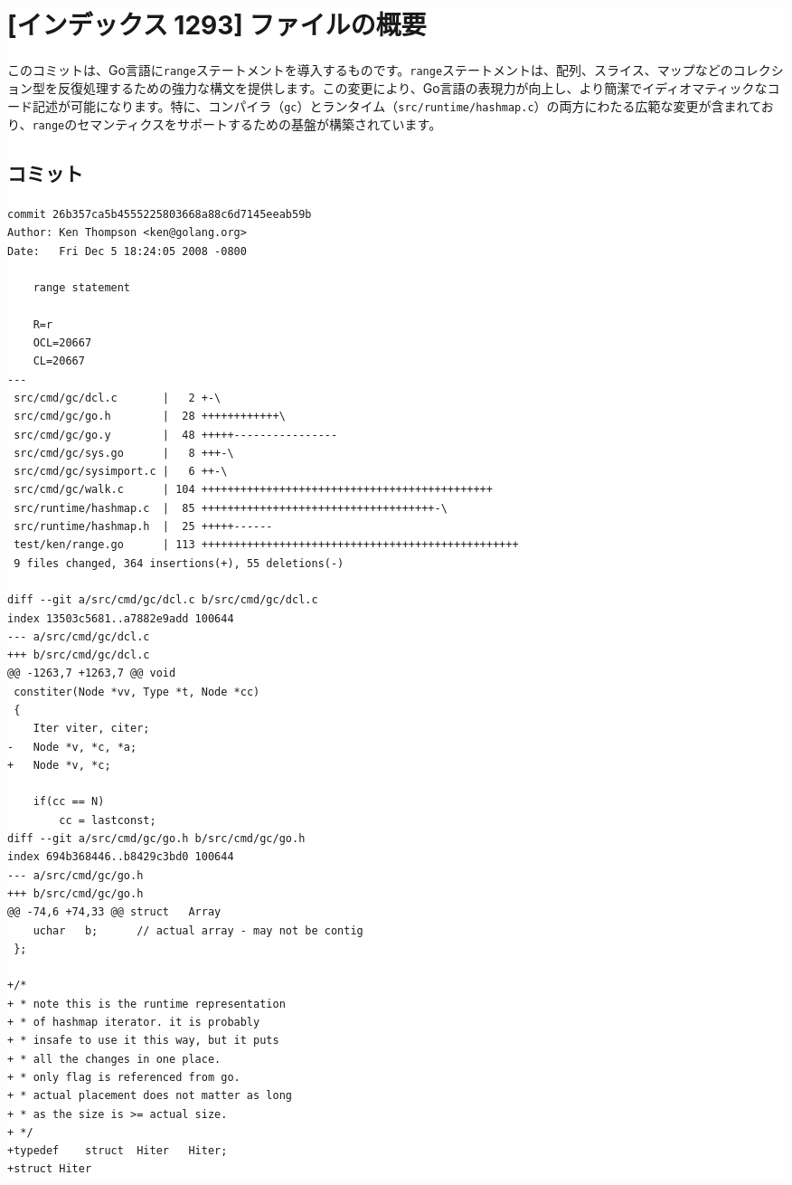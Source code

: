 # [インデックス 1293] ファイルの概要

このコミットは、Go言語に`range`ステートメントを導入するものです。`range`ステートメントは、配列、スライス、マップなどのコレクション型を反復処理するための強力な構文を提供します。この変更により、Go言語の表現力が向上し、より簡潔でイディオマティックなコード記述が可能になります。特に、コンパイラ（`gc`）とランタイム（`src/runtime/hashmap.c`）の両方にわたる広範な変更が含まれており、`range`のセマンティクスをサポートするための基盤が構築されています。

## コミット

```
commit 26b357ca5b4555225803668a88c6d7145eeab59b
Author: Ken Thompson <ken@golang.org>
Date:   Fri Dec 5 18:24:05 2008 -0800

    range statement
    
    R=r
    OCL=20667
    CL=20667
---
 src/cmd/gc/dcl.c       |   2 +-\
 src/cmd/gc/go.h        |  28 ++++++++++++\
 src/cmd/gc/go.y        |  48 +++++----------------
 src/cmd/gc/sys.go      |   8 +++-\
 src/cmd/gc/sysimport.c |   6 ++-\
 src/cmd/gc/walk.c      | 104 +++++++++++++++++++++++++++++++++++++++++++++
 src/runtime/hashmap.c  |  85 ++++++++++++++++++++++++++++++++++++-\
 src/runtime/hashmap.h  |  25 +++++------
 test/ken/range.go      | 113 +++++++++++++++++++++++++++++++++++++++++++++++++
 9 files changed, 364 insertions(+), 55 deletions(-)

diff --git a/src/cmd/gc/dcl.c b/src/cmd/gc/dcl.c
index 13503c5681..a7882e9add 100644
--- a/src/cmd/gc/dcl.c
+++ b/src/cmd/gc/dcl.c
@@ -1263,7 +1263,7 @@ void
 constiter(Node *vv, Type *t, Node *cc)
 {
 	Iter viter, citer;
-	Node *v, *c, *a;
+	Node *v, *c;
 
 	if(cc == N)
 		cc = lastconst;
diff --git a/src/cmd/gc/go.h b/src/cmd/gc/go.h
index 694b368446..b8429c3bd0 100644
--- a/src/cmd/gc/go.h
+++ b/src/cmd/gc/go.h
@@ -74,6 +74,33 @@ struct	Array
 	uchar	b;		// actual array - may not be contig
 };
 
+/*
+ * note this is the runtime representation
+ * of hashmap iterator. it is probably
+ * insafe to use it this way, but it puts
+ * all the changes in one place.
+ * only flag is referenced from go.
+ * actual placement does not matter as long
+ * as the size is >= actual size.
+ */
+typedef	struct	Hiter	Hiter;
+struct	Hiter
```
